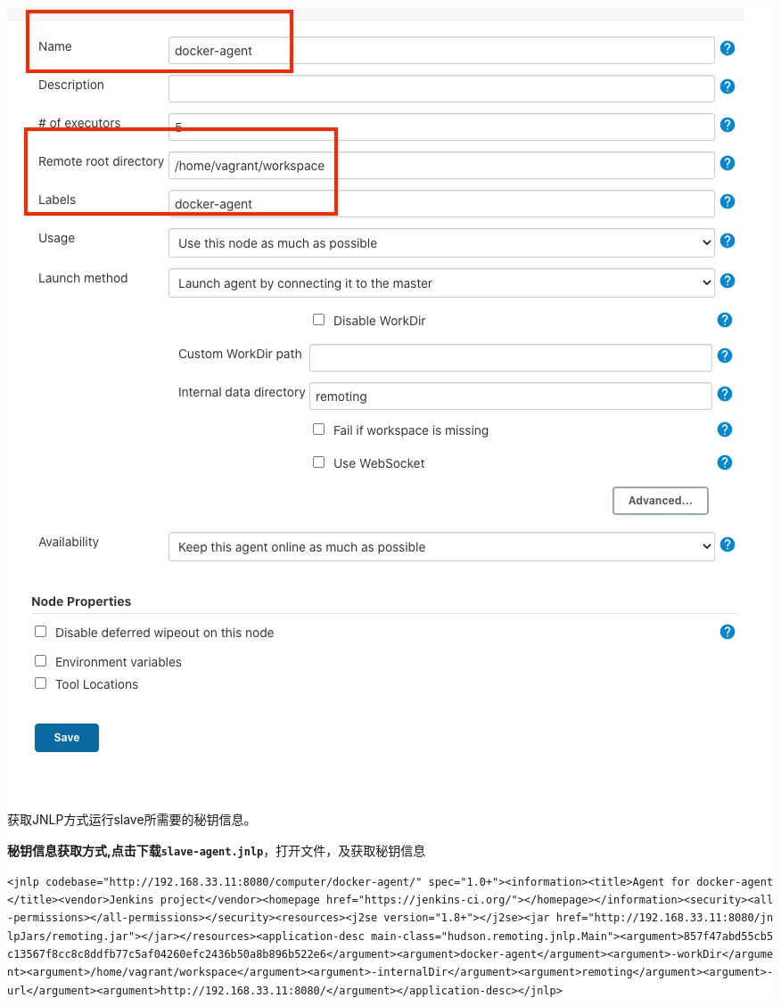 ![Alt Image Text](../images/chp11_1_3.png "Body image")

获取JNLP方式运行slave所需要的秘钥信息。


**秘钥信息获取方式,点击下载`slave-agent.jnlp`**，打开文件，及获取秘钥信息

```
<jnlp codebase="http://192.168.33.11:8080/computer/docker-agent/" spec="1.0+"><information><title>Agent for docker-agent</title><vendor>Jenkins project</vendor><homepage href="https://jenkins-ci.org/"></homepage></information><security><all-permissions></all-permissions></security><resources><j2se version="1.8+"></j2se><jar href="http://192.168.33.11:8080/jnlpJars/remoting.jar"></jar></resources><application-desc main-class="hudson.remoting.jnlp.Main"><argument>857f47abd55cb5c13567f8cc8c8ddfb77c5af04260efc2436b50a8b896b522e6</argument><argument>docker-agent</argument><argument>-workDir</argument><argument>/home/vagrant/workspace</argument><argument>-internalDir</argument><argument>remoting</argument><argument>-url</argument><argument>http://192.168.33.11:8080/</argument></application-desc></jnlp>
```
